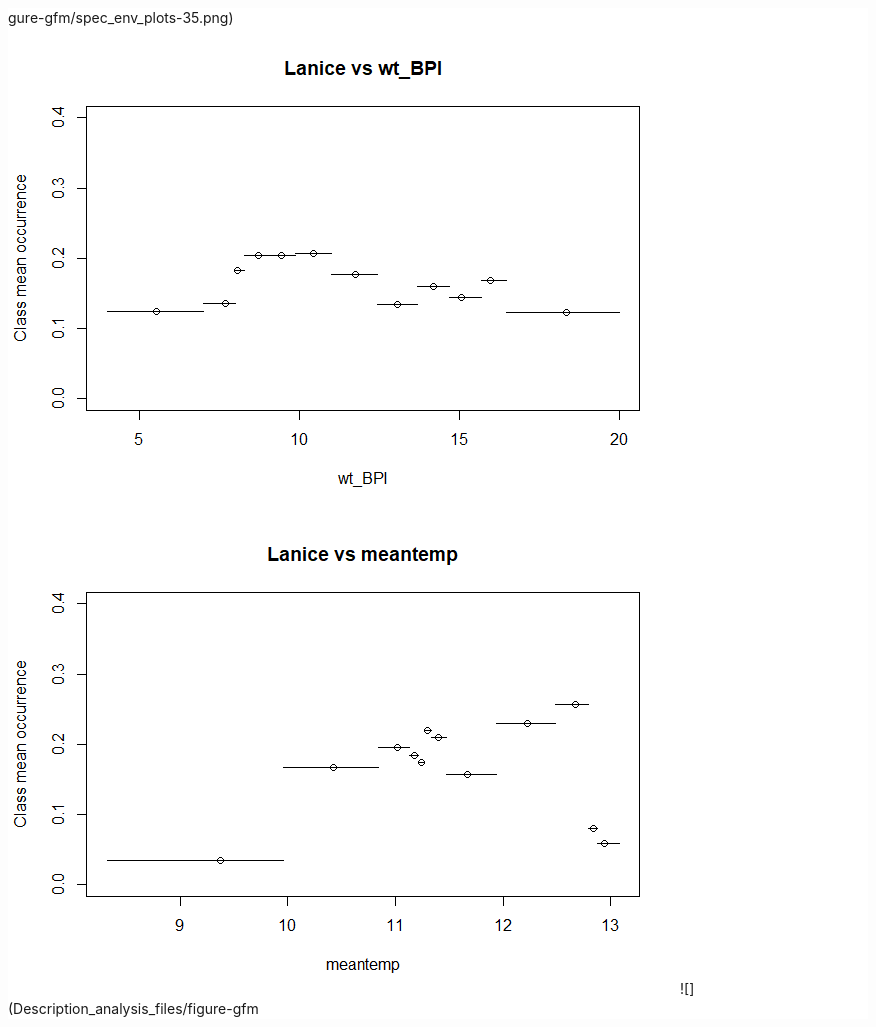 gure-gfm/spec_env_plots-35.png)![](Description_analysis_files/figure-gfm/spec_env_plots-36.png)![](Description_analysis_files/figure-gfm/spec_env_plots-37.png)![](Description_analysis_files/figure-gfm